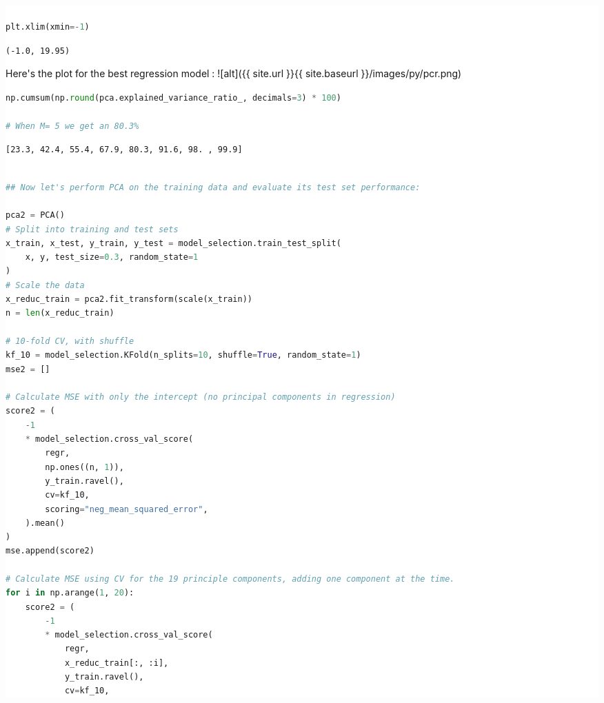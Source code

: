 ```python

plt.xlim(xmin=-1)

```




    (-1.0, 19.95)




Here's the plot for the best regression model : ![alt]({{ site.url }}{{ site.baseurl }}/images/py/pcr.png)    



```python
np.cumsum(np.round(pca.explained_variance_ratio_, decimals=3) * 100)

# When M= 5 we get an 80.3%

```




    [23.3, 42.4, 55.4, 67.9, 80.3, 91.6, 98. , 99.9]




```python

## Now let's perform PCA on the training data and evaluate its test set performance:

pca2 = PCA()
# Split into training and test sets
x_train, x_test, y_train, y_test = model_selection.train_test_split(
    x, y, test_size=0.3, random_state=1
)
# Scale the data
x_reduc_train = pca2.fit_transform(scale(x_train))
n = len(x_reduc_train)

# 10-fold CV, with shuffle
kf_10 = model_selection.KFold(n_splits=10, shuffle=True, random_state=1)
mse2 = []

# Calculate MSE with only the intercept (no principal components in regression)
score2 = (
    -1
    * model_selection.cross_val_score(
        regr,
        np.ones((n, 1)),
        y_train.ravel(),
        cv=kf_10,
        scoring="neg_mean_squared_error",
    ).mean()
)
mse.append(score2)

# Calculate MSE using CV for the 19 principle components, adding one component at the time.
for i in np.arange(1, 20):
    score2 = (
        -1
        * model_selection.cross_val_score(
            regr,
            x_reduc_train[:, :i],
            y_train.ravel(),
            cv=kf_10,
```